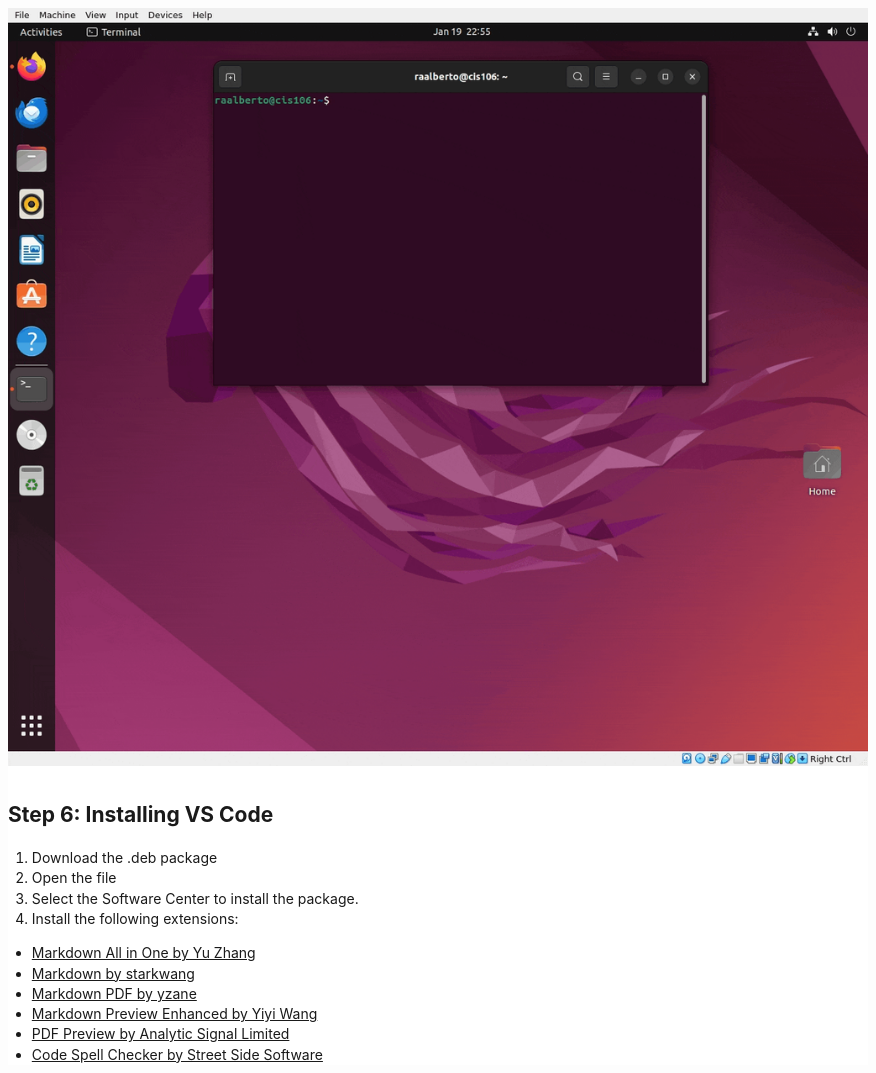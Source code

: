 <p align="center" style="display:block"><img src="/assets/lab2/github_clone_repo.gif"/></p>

## Step 6: Installing VS Code
1. Download the .deb package
2. Open the file
3. Select the Software Center to install the package.
4. Install the following extensions:
* [Markdown All in One by Yu Zhang](https://marketplace.visualstudio.com/items?itemName=yzhang.markdown-all-in-one)
* [Markdown by starkwang](https://marketplace.visualstudio.com/items?itemName=starkwang.markdown)
* [Markdown PDF by yzane](https://marketplace.visualstudio.com/items?itemName=yzane.markdown-pdf)
* [Markdown Preview Enhanced by Yiyi Wang](https://marketplace.visualstudio.com/items?itemName=shd101wyy.markdown-preview-enhanced)
* [PDF Preview by Analytic Signal Limited](https://marketplace.visualstudio.com/items?itemName=analytic-signal.preview-pdf)
* [Code Spell Checker by Street Side Software](https://marketplace.visualstudio.com/items?itemName=streetsidesoftware.code-spell-checker)
  